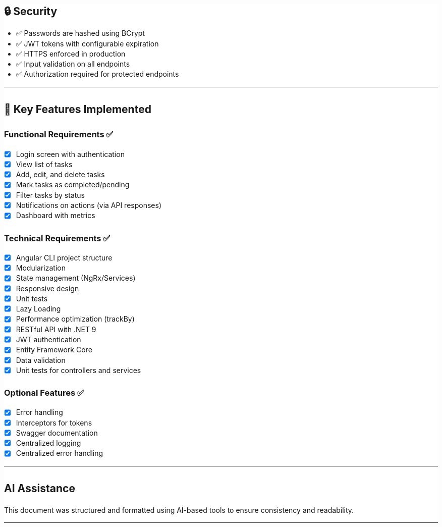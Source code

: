 
## 🔒 Security

- ✅ Passwords are hashed using BCrypt
- ✅ JWT tokens with configurable expiration
- ✅ HTTPS enforced in production
- ✅ Input validation on all endpoints
- ✅ Authorization required for protected endpoints

---

## 🎯 Key Features Implemented

### Functional Requirements ✅
- [x] Login screen with authentication
- [x] View list of tasks
- [x] Add, edit, and delete tasks
- [x] Mark tasks as completed/pending
- [x] Filter tasks by status
- [x] Notifications on actions (via API responses)
- [x] Dashboard with metrics

### Technical Requirements ✅
- [x] Angular CLI project structure
- [x] Modularization
- [x] State management (NgRx/Services)
- [x] Responsive design
- [x] Unit tests
- [x] Lazy Loading
- [x] Performance optimization (trackBy)
- [x] RESTful API with .NET 9
- [x] JWT authentication
- [x] Entity Framework Core
- [x] Data validation
- [x] Unit tests for controllers and services

### Optional Features ✅
- [x] Error handling
- [x] Interceptors for tokens
- [x] Swagger documentation
- [x] Centralized logging
- [x] Centralized error handling

---
## AI Assistance

This document was structured and formatted using AI-based tools to ensure consistency and readability.

---
